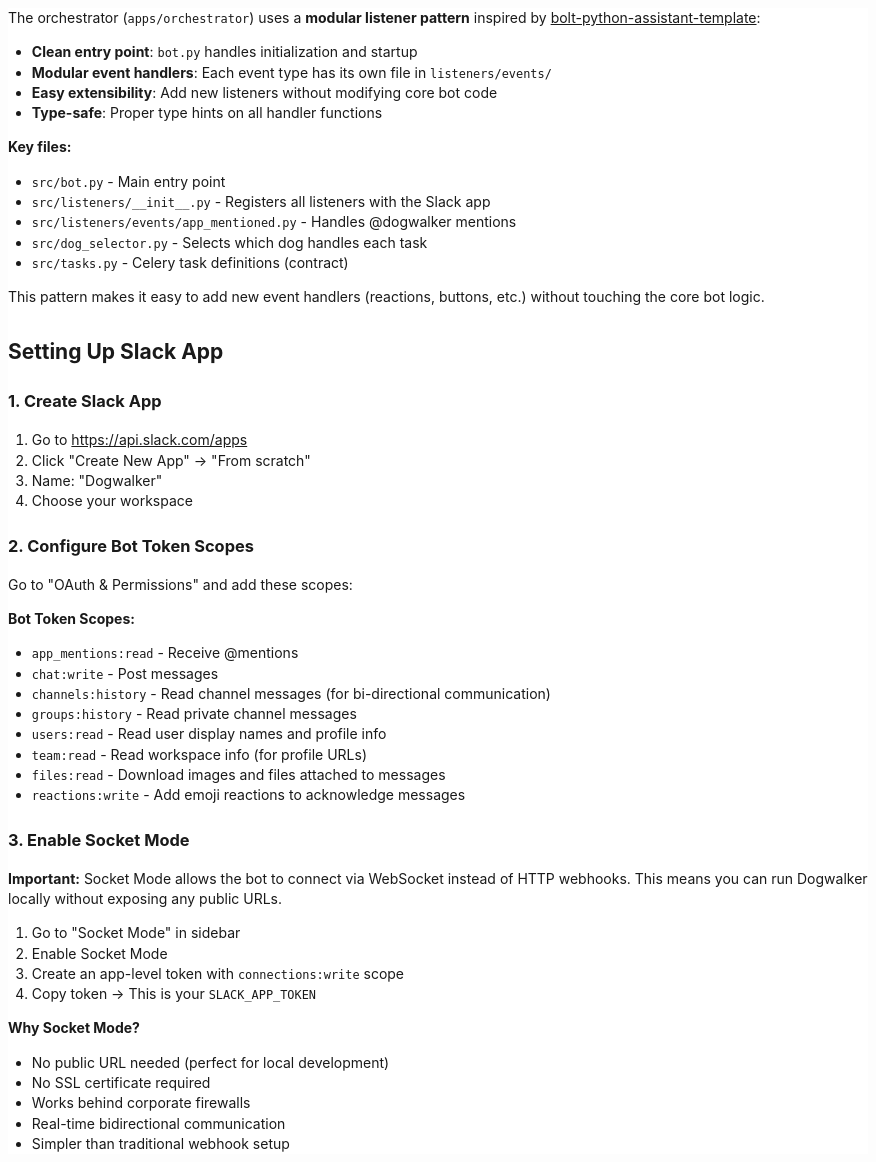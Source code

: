 The orchestrator (`apps/orchestrator`) uses a **modular listener pattern** inspired by [bolt-python-assistant-template](https://github.com/slack-samples/bolt-python-assistant-template):

- **Clean entry point**: `bot.py` handles initialization and startup
- **Modular event handlers**: Each event type has its own file in `listeners/events/`
- **Easy extensibility**: Add new listeners without modifying core bot code
- **Type-safe**: Proper type hints on all handler functions

**Key files:**
- `src/bot.py` - Main entry point
- `src/listeners/__init__.py` - Registers all listeners with the Slack app
- `src/listeners/events/app_mentioned.py` - Handles @dogwalker mentions
- `src/dog_selector.py` - Selects which dog handles each task
- `src/tasks.py` - Celery task definitions (contract)

This pattern makes it easy to add new event handlers (reactions, buttons, etc.) without touching the core bot logic.

## Setting Up Slack App

### 1. Create Slack App

1. Go to https://api.slack.com/apps
2. Click "Create New App" → "From scratch"
3. Name: "Dogwalker"
4. Choose your workspace

### 2. Configure Bot Token Scopes

Go to "OAuth & Permissions" and add these scopes:

**Bot Token Scopes:**
- `app_mentions:read` - Receive @mentions
- `chat:write` - Post messages
- `channels:history` - Read channel messages (for bi-directional communication)
- `groups:history` - Read private channel messages
- `users:read` - Read user display names and profile info
- `team:read` - Read workspace info (for profile URLs)
- `files:read` - Download images and files attached to messages
- `reactions:write` - Add emoji reactions to acknowledge messages

### 3. Enable Socket Mode

**Important:** Socket Mode allows the bot to connect via WebSocket instead of HTTP webhooks. This means you can run Dogwalker locally without exposing any public URLs.

1. Go to "Socket Mode" in sidebar
2. Enable Socket Mode
3. Create an app-level token with `connections:write` scope
4. Copy token → This is your `SLACK_APP_TOKEN`

**Why Socket Mode?**
- No public URL needed (perfect for local development)
- No SSL certificate required
- Works behind corporate firewalls
- Real-time bidirectional communication
- Simpler than traditional webhook setup
